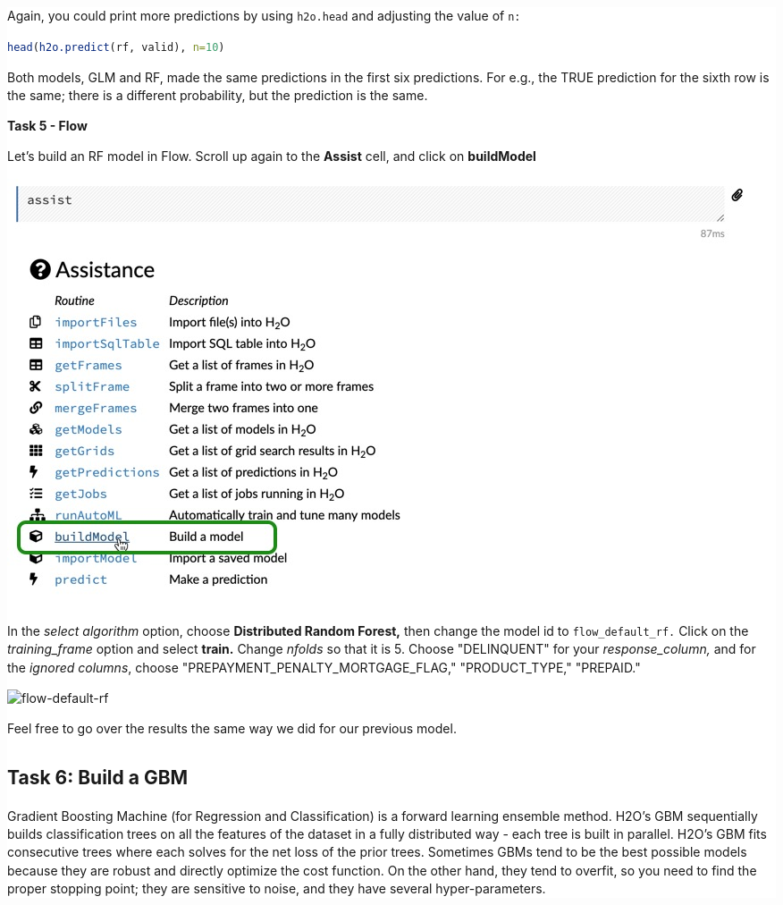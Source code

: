 Again, you could print more predictions by using `h2o.head` and adjusting the value of `n:`

~~~r
head(h2o.predict(rf, valid), n=10)
~~~

Both models, GLM and RF, made the same predictions in the first six predictions. For e.g., the TRUE prediction for the sixth row is the same; there is a different probability, but the prediction is the same.

**Task 5 - Flow**

Let’s build an RF model in Flow. Scroll up again to the **Assist** cell, and click on **buildModel** 

![flow-build-model](assets/flow-build-model.png)

In the *select algorithm* option, choose **Distributed Random Forest,** then change the model id to `flow_default_rf.` Click on the *training_frame* option and select **train.** Change *nfolds* so that it is 5. Choose "DELINQUENT" for your *response_column,* and for the *ignored columns*, choose "PREPAYMENT_PENALTY_MORTGAGE_FLAG," "PRODUCT_TYPE," "PREPAID."

![flow-default-rf](assets/flow-default-rf.gif)

Feel free to go over the results the same way we did for our previous model.

## Task 6: Build a GBM

Gradient Boosting Machine (for Regression and Classification) is a forward learning ensemble method. H2O’s GBM sequentially builds classification trees on all the features of the dataset in a fully distributed way - each tree is built in parallel. H2O’s GBM fits consecutive trees where each solves for the net loss of the prior trees. 
Sometimes GBMs tend to be the best possible models because they are robust and directly optimize the cost function. On the other hand, they tend to overfit, so you need to find the proper stopping point; they are sensitive to noise, and they have several hyper-parameters.
